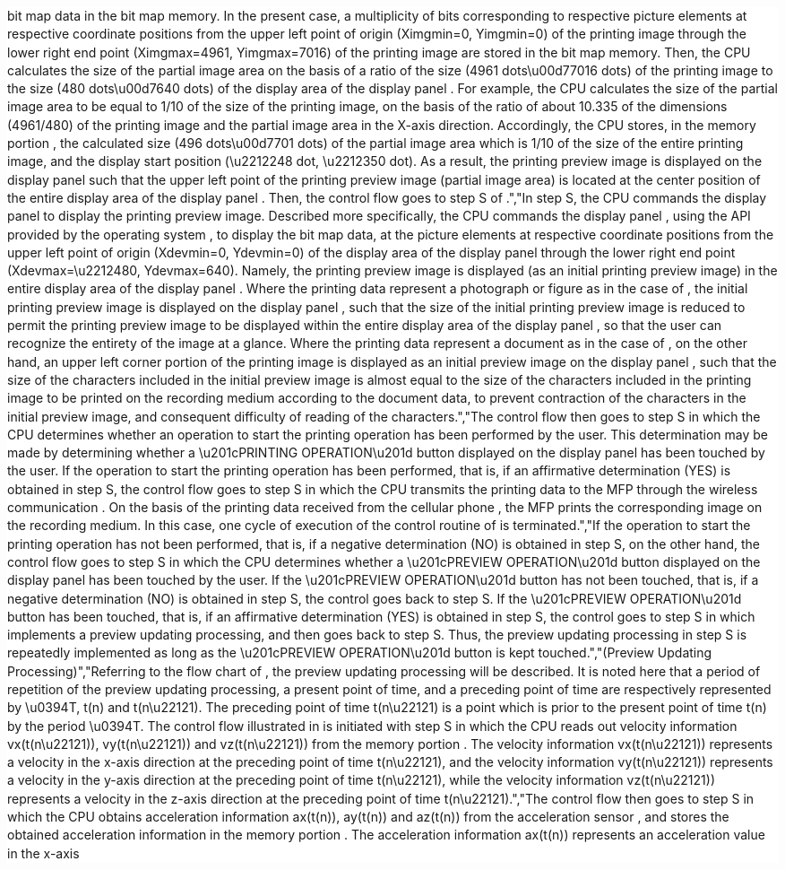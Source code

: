 bit map data in the bit map memory. In the present case, a multiplicity of bits corresponding to respective picture elements at respective coordinate positions from the upper left point of origin (Ximgmin=0, Yimgmin=0) of the printing image through the lower right end point (Ximgmax=4961, Yimgmax=7016) of the printing image are stored in the bit map memory. Then, the CPU  calculates the size of the partial image area on the basis of a ratio of the size (4961 dots\u00d77016 dots) of the printing image to the size (480 dots\u00d7640 dots) of the display area of the display panel . For example, the CPU  calculates the size of the partial image area to be equal to 1\/10 of the size of the printing image, on the basis of the ratio of about 10.335 of the dimensions (4961\/480) of the printing image and the partial image area in the X-axis direction. Accordingly, the CPU  stores, in the memory portion , the calculated size (496 dots\u00d7701 dots) of the partial image area which is 1\/10 of the size of the entire printing image, and the display start position (\u2212248 dot, \u2212350 dot). As a result, the printing preview image is displayed on the display panel  such that the upper left point of the printing preview image (partial image area) is located at the center position of the entire display area of the display panel . Then, the control flow goes to step S of .","In step S, the CPU  commands the display panel  to display the printing preview image. Described more specifically, the CPU  commands the display panel , using the API provided by the operating system , to display the bit map data, at the picture elements at respective coordinate positions from the upper left point of origin (Xdevmin=0, Ydevmin=0) of the display area of the display panel  through the lower right end point (Xdevmax=\u2212480, Ydevmax=640). Namely, the printing preview image is displayed (as an initial printing preview image) in the entire display area of the display panel . Where the printing data represent a photograph or figure as in the case of , the initial printing preview image is displayed on the display panel , such that the size of the initial printing preview image is reduced to permit the printing preview image to be displayed within the entire display area of the display panel , so that the user can recognize the entirety of the image at a glance. Where the printing data represent a document as in the case of , on the other hand, an upper left corner portion  of the printing image  is displayed as an initial preview image on the display panel , such that the size of the characters included in the initial preview image is almost equal to the size of the characters included in the printing image  to be printed on the recording medium according to the document data, to prevent contraction of the characters in the initial preview image, and consequent difficulty of reading of the characters.","The control flow then goes to step S in which the CPU determines whether an operation to start the printing operation has been performed by the user. This determination may be made by determining whether a \u201cPRINTING OPERATION\u201d button displayed on the display panel  has been touched by the user. If the operation to start the printing operation has been performed, that is, if an affirmative determination (YES) is obtained in step S, the control flow goes to step S in which the CPU  transmits the printing data to the MFP  through the wireless communication . On the basis of the printing data received from the cellular phone , the MFP  prints the corresponding image on the recording medium. In this case, one cycle of execution of the control routine of  is terminated.","If the operation to start the printing operation has not been performed, that is, if a negative determination (NO) is obtained in step S, on the other hand, the control flow goes to step S in which the CPU  determines whether a \u201cPREVIEW OPERATION\u201d button displayed on the display panel  has been touched by the user. If the \u201cPREVIEW OPERATION\u201d button has not been touched, that is, if a negative determination (NO) is obtained in step S, the control goes back to step S. If the \u201cPREVIEW OPERATION\u201d button has been touched, that is, if an affirmative determination (YES) is obtained in step S, the control goes to step S in which implements a preview updating processing, and then goes back to step S. Thus, the preview updating processing in step S is repeatedly implemented as long as the \u201cPREVIEW OPERATION\u201d button is kept touched.","(Preview Updating Processing)","Referring to the flow chart of , the preview updating processing will be described. It is noted here that a period of repetition of the preview updating processing, a present point of time, and a preceding point of time are respectively represented by \u0394T, t(n) and t(n\u22121). The preceding point of time t(n\u22121) is a point which is prior to the present point of time t(n) by the period \u0394T. The control flow illustrated in  is initiated with step S in which the CPU  reads out velocity information vx(t(n\u22121)), vy(t(n\u22121)) and vz(t(n\u22121)) from the memory portion . The velocity information vx(t(n\u22121)) represents a velocity in the x-axis direction at the preceding point of time t(n\u22121), and the velocity information vy(t(n\u22121)) represents a velocity in the y-axis direction at the preceding point of time t(n\u22121), while the velocity information vz(t(n\u22121)) represents a velocity in the z-axis direction at the preceding point of time t(n\u22121).","The control flow then goes to step S in which the CPU  obtains acceleration information ax(t(n)), ay(t(n)) and az(t(n)) from the acceleration sensor , and stores the obtained acceleration information in the memory portion . The acceleration information ax(t(n)) represents an acceleration value in the x-axis